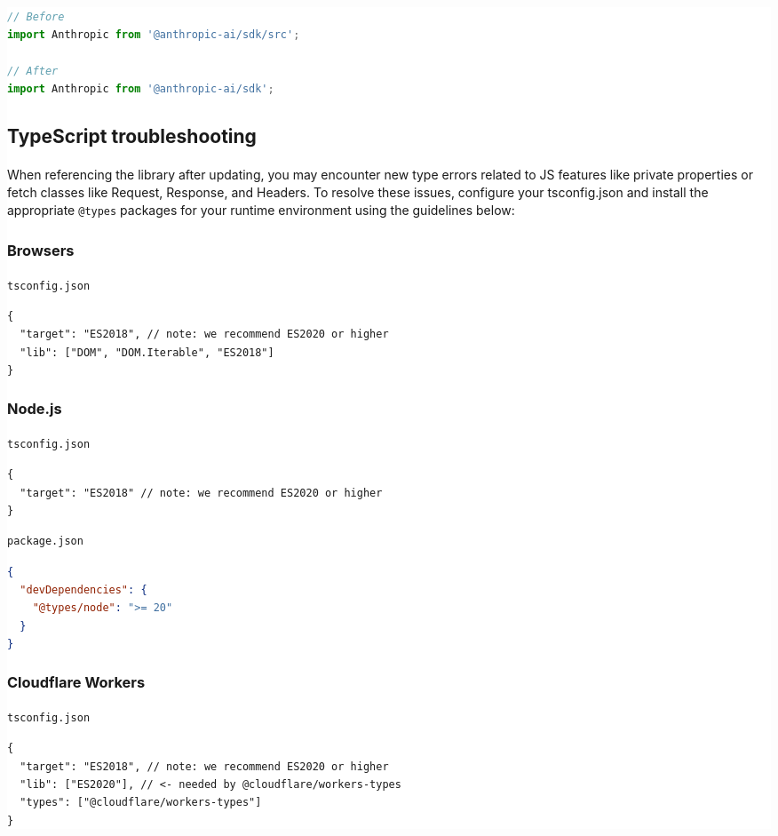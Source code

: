 ```ts
// Before
import Anthropic from '@anthropic-ai/sdk/src';

// After
import Anthropic from '@anthropic-ai/sdk';
```

## TypeScript troubleshooting

When referencing the library after updating, you may encounter new type errors related to JS features like private properties or fetch classes like Request, Response, and Headers.
To resolve these issues, configure your tsconfig.json and install the appropriate `@types` packages for your runtime environment using the guidelines below:

### Browsers

`tsconfig.json`

```jsonc
{
  "target": "ES2018", // note: we recommend ES2020 or higher
  "lib": ["DOM", "DOM.Iterable", "ES2018"]
}
```

### Node.js

`tsconfig.json`

```jsonc
{
  "target": "ES2018" // note: we recommend ES2020 or higher
}
```

`package.json`

```json
{
  "devDependencies": {
    "@types/node": ">= 20"
  }
}
```

### Cloudflare Workers

`tsconfig.json`

```jsonc
{
  "target": "ES2018", // note: we recommend ES2020 or higher
  "lib": ["ES2020"], // <- needed by @cloudflare/workers-types
  "types": ["@cloudflare/workers-types"]
}
```
